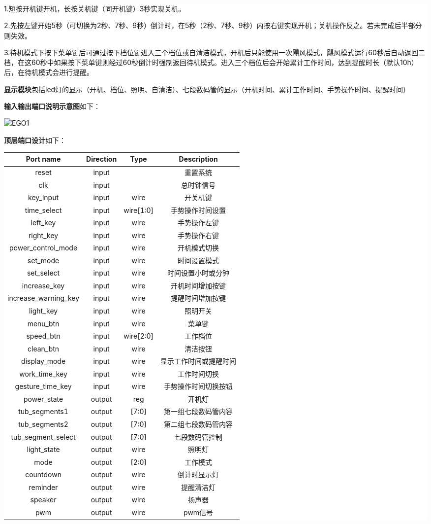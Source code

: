 1.短按开机键开机，长按关机键（同开机键）3秒实现关机。

2.先按左键开始5秒（可切换为2秒、7秒、9秒）倒计时，在5秒（2秒、7秒、9秒）内按右键实现开机；关机操作反之。若未完成后半部分则失效。

3.待机模式下按下菜单键后可通过按下档位键进入三个档位或自清洁模式，开机后只能使用一次飓风模式，飓风模式运行60秒后自动返回二档，在这60秒中如果按下菜单键则经过60秒倒计时强制返回待机模式。进入三个档位后会开始累计工作时间，达到提醒时长（默认10h）后，在待机模式会进行提醒。

**显示模块**包括led灯的显示（开机、档位、照明、自清洁）、七段数码管的显示（开机时间、累计工作时间、手势操作时间、提醒时间）

**输入输出端口说明示意图**如下：

![EGO1](https://github.com/renmiamu/CS207_Digital_Logic_Project/blob/master/photos/EGO1.png)

**顶层端口设计**如下：

|      Port name       | Direction |   Type    |      Description       |
| :------------------: | :-------: | :-------: | :--------------------: |
|        reset         |   input   |           |        重置系统        |
|         clk          |   input   |           |       总时钟信号       |
|      key_input       |   input   |   wire    |        开关机键        |
|     time_select      |   input   | wire[1:0] |    手势操作时间设置    |
|       left_key       |   input   |   wire    |      手势操作左键      |
|      right_key       |   input   |   wire    |      手势操作右键      |
|  power_control_mode  |   input   |   wire    |      开机模式切换      |
|       set_mode       |   input   |   wire    |      时间设置模式      |
|      set_select      |   input   |   wire    |   时间设置小时或分钟   |
|     increase_key     |   input   |   wire    |    开机时间增加按键    |
| increase_warning_key |   input   |   wire    |    提醒时间增加按键    |
|      light_key       |   input   |   wire    |        照明开关        |
|       menu_btn       |   input   |   wire    |         菜单键         |
|      speed_btn       |   input   | wire[2:0] |        工作档位        |
|      clean_btn       |   input   |   wire    |        清洁按钮        |
|     display_mode     |   input   |   wire    | 显示工作时间或提醒时间 |
|    work_time_key     |   input   |   wire    |      工作时间切换      |
|   gesture_time_key   |   input   |   wire    |  手势操作时间切换按钮  |
|     power_state      |  output   |    reg    |         开机灯         |
|    tub_segments1     |  output   |   [7:0]   |  第一组七段数码管内容  |
|    tub_segments2     |  output   |   [7:0]   |  第二组七段数码管内容  |
|  tub_segment_select  |  output   |   [7:0]   |     七段数码管控制     |
|     light_state      |  output   |   wire    |         照明灯         |
|         mode         |  output   |   [2:0]   |        工作模式        |
|      countdown       |  output   |   wire    |      倒计时显示灯      |
|       reminder       |  output   |   wire    |       提醒清洁灯       |
|       speaker        |  output   |   wire    |         扬声器         |
|         pwm          |  output   |   wire    |        pwm信号         |

